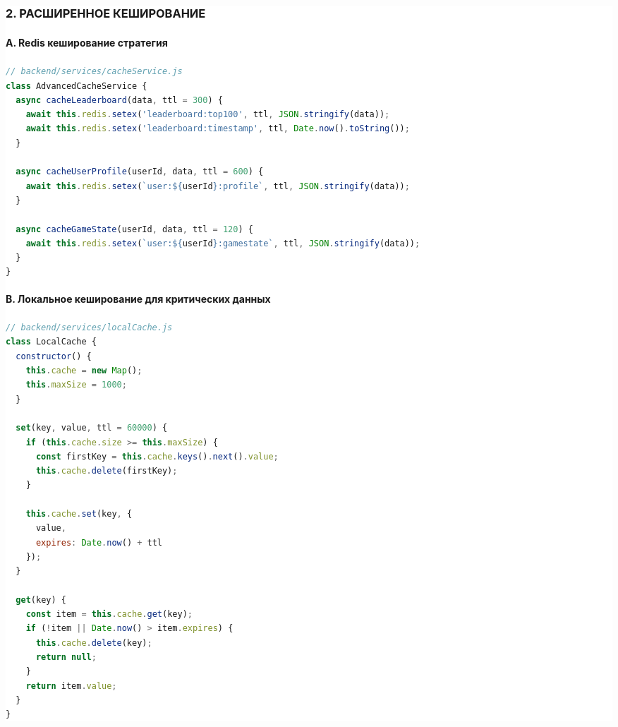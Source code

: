 ### **2. РАСШИРЕННОЕ КЕШИРОВАНИЕ**

#### **A. Redis кеширование стратегия**
```javascript
// backend/services/cacheService.js
class AdvancedCacheService {
  async cacheLeaderboard(data, ttl = 300) {
    await this.redis.setex('leaderboard:top100', ttl, JSON.stringify(data));
    await this.redis.setex('leaderboard:timestamp', ttl, Date.now().toString());
  }

  async cacheUserProfile(userId, data, ttl = 600) {
    await this.redis.setex(`user:${userId}:profile`, ttl, JSON.stringify(data));
  }

  async cacheGameState(userId, data, ttl = 120) {
    await this.redis.setex(`user:${userId}:gamestate`, ttl, JSON.stringify(data));
  }
}
```

#### **B. Локальное кеширование для критических данных**
```javascript
// backend/services/localCache.js
class LocalCache {
  constructor() {
    this.cache = new Map();
    this.maxSize = 1000;
  }

  set(key, value, ttl = 60000) {
    if (this.cache.size >= this.maxSize) {
      const firstKey = this.cache.keys().next().value;
      this.cache.delete(firstKey);
    }
    
    this.cache.set(key, {
      value,
      expires: Date.now() + ttl
    });
  }

  get(key) {
    const item = this.cache.get(key);
    if (!item || Date.now() > item.expires) {
      this.cache.delete(key);
      return null;
    }
    return item.value;
  }
}
```
